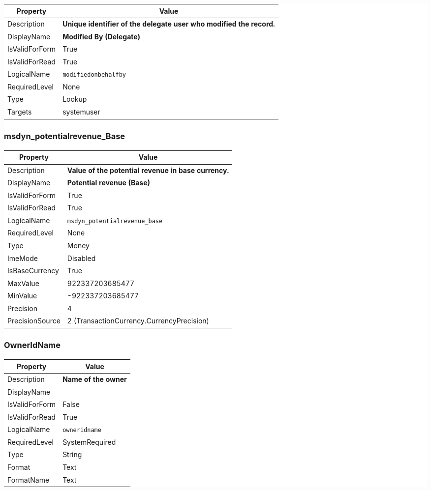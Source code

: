 |Property|Value|
|---|---|
|Description|**Unique identifier of the delegate user who modified the record.**|
|DisplayName|**Modified By (Delegate)**|
|IsValidForForm|True|
|IsValidForRead|True|
|LogicalName|`modifiedonbehalfby`|
|RequiredLevel|None|
|Type|Lookup|
|Targets|systemuser|

### <a name="BKMK_msdyn_potentialrevenue_Base"></a> msdyn_potentialrevenue_Base

|Property|Value|
|---|---|
|Description|**Value of the potential revenue in base currency.**|
|DisplayName|**Potential revenue (Base)**|
|IsValidForForm|True|
|IsValidForRead|True|
|LogicalName|`msdyn_potentialrevenue_base`|
|RequiredLevel|None|
|Type|Money|
|ImeMode|Disabled|
|IsBaseCurrency|True|
|MaxValue|922337203685477|
|MinValue|-922337203685477|
|Precision|4|
|PrecisionSource|2 (TransactionCurrency.CurrencyPrecision)|

### <a name="BKMK_OwnerIdName"></a> OwnerIdName

|Property|Value|
|---|---|
|Description|**Name of the owner**|
|DisplayName||
|IsValidForForm|False|
|IsValidForRead|True|
|LogicalName|`owneridname`|
|RequiredLevel|SystemRequired|
|Type|String|
|Format|Text|
|FormatName|Text|